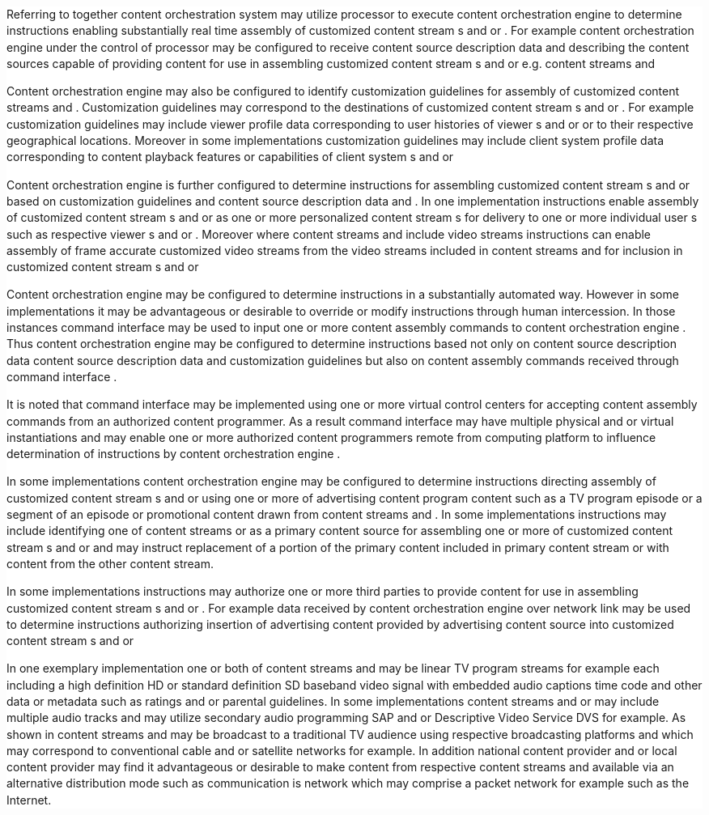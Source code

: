 Referring to together content orchestration system may utilize processor to execute content orchestration engine to determine instructions enabling substantially real time assembly of customized content stream s and or . For example content orchestration engine under the control of processor may be configured to receive content source description data and describing the content sources capable of providing content for use in assembling customized content stream s and or e.g. content streams and

Content orchestration engine may also be configured to identify customization guidelines for assembly of customized content streams and . Customization guidelines may correspond to the destinations of customized content stream s and or . For example customization guidelines may include viewer profile data corresponding to user histories of viewer s and or or to their respective geographical locations. Moreover in some implementations customization guidelines may include client system profile data corresponding to content playback features or capabilities of client system s and or

Content orchestration engine is further configured to determine instructions for assembling customized content stream s and or based on customization guidelines and content source description data and . In one implementation instructions enable assembly of customized content stream s and or as one or more personalized content stream s for delivery to one or more individual user s such as respective viewer s and or . Moreover where content streams and include video streams instructions can enable assembly of frame accurate customized video streams from the video streams included in content streams and for inclusion in customized content stream s and or

Content orchestration engine may be configured to determine instructions in a substantially automated way. However in some implementations it may be advantageous or desirable to override or modify instructions through human intercession. In those instances command interface may be used to input one or more content assembly commands to content orchestration engine . Thus content orchestration engine may be configured to determine instructions based not only on content source description data content source description data and customization guidelines but also on content assembly commands received through command interface .

It is noted that command interface may be implemented using one or more virtual control centers for accepting content assembly commands from an authorized content programmer. As a result command interface may have multiple physical and or virtual instantiations and may enable one or more authorized content programmers remote from computing platform to influence determination of instructions by content orchestration engine .

In some implementations content orchestration engine may be configured to determine instructions directing assembly of customized content stream s and or using one or more of advertising content program content such as a TV program episode or a segment of an episode or promotional content drawn from content streams and . In some implementations instructions may include identifying one of content streams or as a primary content source for assembling one or more of customized content stream s and or and may instruct replacement of a portion of the primary content included in primary content stream or with content from the other content stream.

In some implementations instructions may authorize one or more third parties to provide content for use in assembling customized content stream s and or . For example data received by content orchestration engine over network link may be used to determine instructions authorizing insertion of advertising content provided by advertising content source into customized content stream s and or

In one exemplary implementation one or both of content streams and may be linear TV program streams for example each including a high definition HD or standard definition SD baseband video signal with embedded audio captions time code and other data or metadata such as ratings and or parental guidelines. In some implementations content streams and or may include multiple audio tracks and may utilize secondary audio programming SAP and or Descriptive Video Service DVS for example. As shown in content streams and may be broadcast to a traditional TV audience using respective broadcasting platforms and which may correspond to conventional cable and or satellite networks for example. In addition national content provider and or local content provider may find it advantageous or desirable to make content from respective content streams and available via an alternative distribution mode such as communication is network which may comprise a packet network for example such as the Internet.
